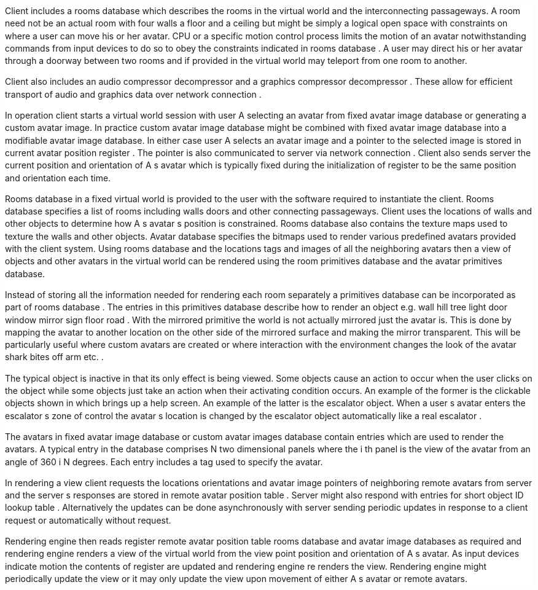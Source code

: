 Client includes a rooms database which describes the rooms in the virtual world and the interconnecting passageways. A room need not be an actual room with four walls a floor and a ceiling but might be simply a logical open space with constraints on where a user can move his or her avatar. CPU or a specific motion control process limits the motion of an avatar notwithstanding commands from input devices to do so to obey the constraints indicated in rooms database . A user may direct his or her avatar through a doorway between two rooms and if provided in the virtual world may teleport from one room to another.

Client also includes an audio compressor decompressor and a graphics compressor decompressor . These allow for efficient transport of audio and graphics data over network connection .

In operation client starts a virtual world session with user A selecting an avatar from fixed avatar image database or generating a custom avatar image. In practice custom avatar image database might be combined with fixed avatar image database into a modifiable avatar image database. In either case user A selects an avatar image and a pointer to the selected image is stored in current avatar position register . The pointer is also communicated to server via network connection . Client also sends server the current position and orientation of A s avatar which is typically fixed during the initialization of register to be the same position and orientation each time.

Rooms database in a fixed virtual world is provided to the user with the software required to instantiate the client. Rooms database specifies a list of rooms including walls doors and other connecting passageways. Client uses the locations of walls and other objects to determine how A s avatar s position is constrained. Rooms database also contains the texture maps used to texture the walls and other objects. Avatar database specifies the bitmaps used to render various predefined avatars provided with the client system. Using rooms database and the locations tags and images of all the neighboring avatars then a view of objects and other avatars in the virtual world can be rendered using the room primitives database and the avatar primitives database.

Instead of storing all the information needed for rendering each room separately a primitives database can be incorporated as part of rooms database . The entries in this primitives database describe how to render an object e.g. wall hill tree light door window mirror sign floor road . With the mirrored primitive the world is not actually mirrored just the avatar is. This is done by mapping the avatar to another location on the other side of the mirrored surface and making the mirror transparent. This will be particularly useful where custom avatars are created or where interaction with the environment changes the look of the avatar shark bites off arm etc. .

The typical object is inactive in that its only effect is being viewed. Some objects cause an action to occur when the user clicks on the object while some objects just take an action when their activating condition occurs. An example of the former is the clickable objects shown in which brings up a help screen. An example of the latter is the escalator object. When a user s avatar enters the escalator s zone of control the avatar s location is changed by the escalator object automatically like a real escalator .

The avatars in fixed avatar image database or custom avatar images database contain entries which are used to render the avatars. A typical entry in the database comprises N two dimensional panels where the i th panel is the view of the avatar from an angle of 360 i N degrees. Each entry includes a tag used to specify the avatar.

In rendering a view client requests the locations orientations and avatar image pointers of neighboring remote avatars from server and the server s responses are stored in remote avatar position table . Server might also respond with entries for short object ID lookup table . Alternatively the updates can be done asynchronously with server sending periodic updates in response to a client request or automatically without request.

Rendering engine then reads register remote avatar position table rooms database and avatar image databases as required and rendering engine renders a view of the virtual world from the view point position and orientation of A s avatar. As input devices indicate motion the contents of register are updated and rendering engine re renders the view. Rendering engine might periodically update the view or it may only update the view upon movement of either A s avatar or remote avatars.
